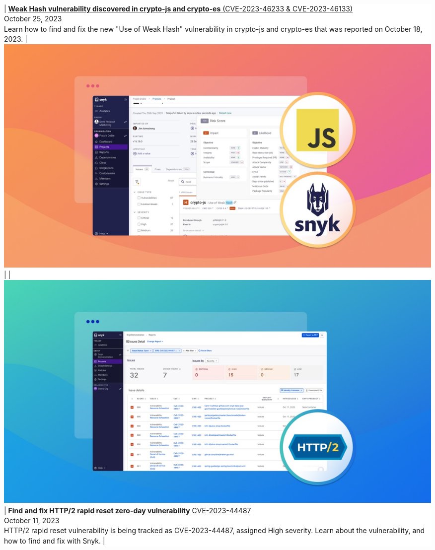 | [**Weak Hash vulnerability discovered in crypto-js and crypto-es** (CVE-2023-46233 & CVE-2023-46133)](https://snyk.io/blog/weak-hash-vulnerability-crypto-js-crypto-es/)<br>October 25, 2023<br>Learn how to find and fix the new "Use of Weak Hash" vulnerability in crypto-js and crypto-es that was reported on October 18, 2023. | [![Thumbnail](/assets/images/thumbnails/WeakHashvulnerabilitydiscoveredincrypto-jsandcrypt.jpg)](https://snyk.io/blog/weak-hash-vulnerability-crypto-js-crypto-es/) |
| [![Thumbnail](/assets/images/thumbnails/FindandfixHTTP2rapidresetzero-dayvulnerabilityCVE-.jpg)](https://snyk.io/blog/find-fix-http-2-rapid-reset-zero-day-vulnerability-cve-2023-44487/) | [**Find and fix HTTP/2 rapid reset zero-day vulnerability** CVE-2023-44487](https://snyk.io/blog/find-fix-http-2-rapid-reset-zero-day-vulnerability-cve-2023-44487/)<br>October 11, 2023<br>HTTP/2 rapid reset vulnerability is being tracked as CVE-2023-44487, assigned High severity. Learn about the vulnerability, and how to find and fix with Snyk. |